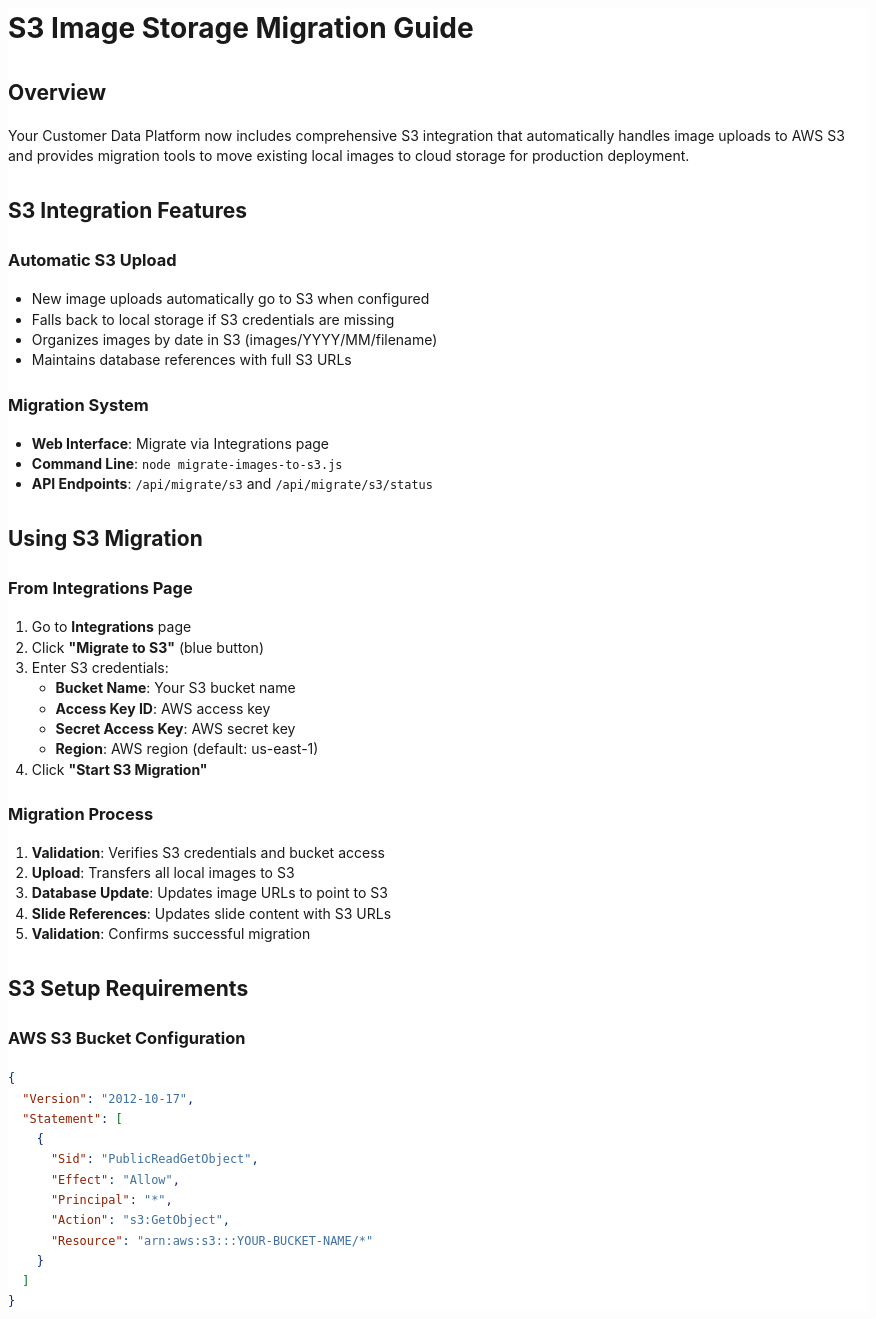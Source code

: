 # S3 Image Storage Migration Guide

## Overview

Your Customer Data Platform now includes comprehensive S3 integration that automatically handles image uploads to AWS S3 and provides migration tools to move existing local images to cloud storage for production deployment.

## S3 Integration Features

### Automatic S3 Upload
- New image uploads automatically go to S3 when configured
- Falls back to local storage if S3 credentials are missing
- Organizes images by date in S3 (images/YYYY/MM/filename)
- Maintains database references with full S3 URLs

### Migration System
- **Web Interface**: Migrate via Integrations page
- **Command Line**: `node migrate-images-to-s3.js`
- **API Endpoints**: `/api/migrate/s3` and `/api/migrate/s3/status`

## Using S3 Migration

### From Integrations Page
1. Go to **Integrations** page
2. Click **"Migrate to S3"** (blue button)
3. Enter S3 credentials:
   - **Bucket Name**: Your S3 bucket name
   - **Access Key ID**: AWS access key
   - **Secret Access Key**: AWS secret key
   - **Region**: AWS region (default: us-east-1)
4. Click **"Start S3 Migration"**

### Migration Process
1. **Validation**: Verifies S3 credentials and bucket access
2. **Upload**: Transfers all local images to S3
3. **Database Update**: Updates image URLs to point to S3
4. **Slide References**: Updates slide content with S3 URLs
5. **Validation**: Confirms successful migration

## S3 Setup Requirements

### AWS S3 Bucket Configuration
```json
{
  "Version": "2012-10-17",
  "Statement": [
    {
      "Sid": "PublicReadGetObject",
      "Effect": "Allow",
      "Principal": "*",
      "Action": "s3:GetObject",
      "Resource": "arn:aws:s3:::YOUR-BUCKET-NAME/*"
    }
  ]
}
```
